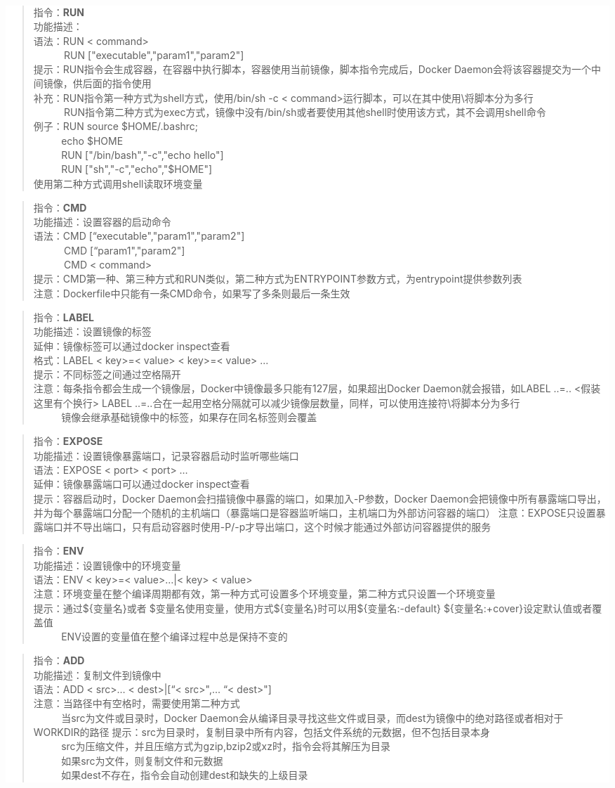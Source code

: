 > 指令：**RUN**    
功能描述：  
语法：RUN < command>  
           RUN ["executable","param1","param2"]  
提示：RUN指令会生成容器，在容器中执行脚本，容器使用当前镜像，脚本指令完成后，Docker Daemon会将该容器提交为一个中间镜像，供后面的指令使用  
补充：RUN指令第一种方式为shell方式，使用/bin/sh -c < command>运行脚本，可以在其中使用\将脚本分为多行  
           RUN指令第二种方式为exec方式，镜像中没有/bin/sh或者要使用其他shell时使用该方式，其不会调用shell命令  
例子：RUN source \$HOME/.bashrc;  
          echo \$HOME  
          RUN ["/bin/bash","-c","echo hello"]  
          &nbsp;&nbsp;&nbsp;&nbsp;&nbsp;&nbsp;&nbsp;&nbsp;&nbsp;&nbsp;RUN ["sh","-c","echo","$HOME"]  
      使用第二种方式调用shell读取环境变量

> 指令：**CMD**    
功能描述：设置容器的启动命令  
语法：CMD [“executable","param1","param2"]  
           CMD [“param1","param2"]  
           CMD < command>  
提示：CMD第一种、第三种方式和RUN类似，第二种方式为ENTRYPOINT参数方式，为entrypoint提供参数列表  
注意：Dockerfile中只能有一条CMD命令，如果写了多条则最后一条生效

> 指令：**LABEL**  
功能描述：设置镜像的标签  
延伸：镜像标签可以通过docker inspect查看  
格式：LABEL < key>=< value> < key>=< value> …  
提示：不同标签之间通过空格隔开  
注意：每条指令都会生成一个镜像层，Docker中镜像最多只能有127层，如果超出Docker Daemon就会报错，如LABEL ..=.. <假装这里有个换行> LABEL ..=..合在一起用空格分隔就可以减少镜像层数量，同样，可以使用连接符\将脚本分为多行  
          镜像会继承基础镜像中的标签，如果存在同名标签则会覆盖

> 指令：**EXPOSE**  
功能描述：设置镜像暴露端口，记录容器启动时监听哪些端口  
语法：EXPOSE < port> < port> …  
延伸：镜像暴露端口可以通过docker inspect查看  
提示：容器启动时，Docker Daemon会扫描镜像中暴露的端口，如果加入-P参数，Docker Daemon会把镜像中所有暴露端口导出，并为每个暴露端口分配一个随机的主机端口（暴露端口是容器监听端口，主机端口为外部访问容器的端口）
注意：EXPOSE只设置暴露端口并不导出端口，只有启动容器时使用-P/-p才导出端口，这个时候才能通过外部访问容器提供的服务

> 指令：**ENV**  
功能描述：设置镜像中的环境变量  
语法：ENV < key>=< value>…|< key> < value>  
注意：环境变量在整个编译周期都有效，第一种方式可设置多个环境变量，第二种方式只设置一个环境变量  
提示：通过\${变量名}或者 \$变量名使用变量，使用方式\${变量名}时可以用\${变量名:-default} \${变量名:+cover}设定默认值或者覆盖值  
          ENV设置的变量值在整个编译过程中总是保持不变的

> 指令：**ADD**  
功能描述：复制文件到镜像中  
语法：ADD < src>… < dest>|[“< src>",… “< dest>"]  
注意：当路径中有空格时，需要使用第二种方式  
          当src为文件或目录时，Docker Daemon会从编译目录寻找这些文件或目录，而dest为镜像中的绝对路径或者相对于WORKDIR的路径
提示：src为目录时，复制目录中所有内容，包括文件系统的元数据，但不包括目录本身  
          src为压缩文件，并且压缩方式为gzip,bzip2或xz时，指令会将其解压为目录  
          如果src为文件，则复制文件和元数据  
          如果dest不存在，指令会自动创建dest和缺失的上级目录  

